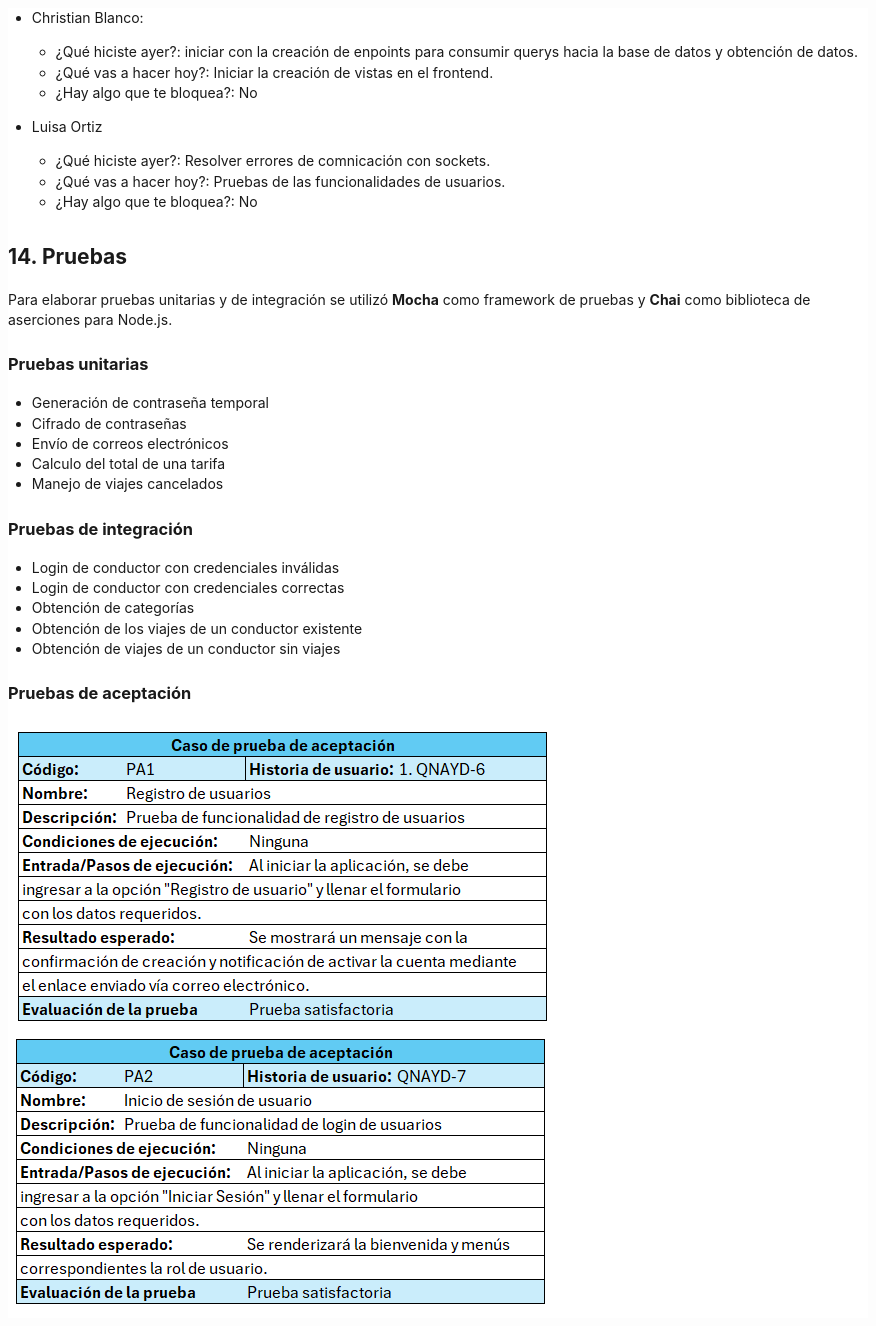 - Christian Blanco:
    - ¿Qué hiciste ayer?: iniciar con la creación de enpoints para consumir querys hacia la base de datos y obtención de datos.
    - ¿Qué vas a hacer hoy?: Iniciar la creación de vistas en el frontend.
    - ¿Hay algo que te bloquea?: No

- Luisa Ortiz
    - ¿Qué hiciste ayer?: Resolver errores de comnicación con sockets.
    - ¿Qué vas a hacer hoy?: Pruebas de las funcionalidades de usuarios.
    - ¿Hay algo que te bloquea?: No

## 14. Pruebas
Para elaborar pruebas unitarias y de integración se utilizó **Mocha** como framework de pruebas y **Chai** como biblioteca de aserciones para Node.js.
### Pruebas unitarias
- Generación de contraseña temporal
- Cifrado de contraseñas
- Envío de correos electrónicos
- Calculo del total de una tarifa
- Manejo de viajes cancelados

### Pruebas de integración
- Login de conductor con credenciales inválidas
- Login de conductor con credenciales correctas
- Obtención de categorías
- Obtención de los viajes de un conductor existente
- Obtención de viajes de un conductor sin viajes

### Pruebas de aceptación
![PruebaAceptacion1](Imagenes/PruebaAceptacion1.png)
![PruebaAceptacion2](Imagenes/PruebaAceptacion2.png)